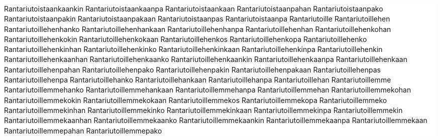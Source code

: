 Rantariutoistaankaankin
Rantariutoistaankaanpa
Rantariutoistaankaan
Rantariutoistaanpahan
Rantariutoistaanpako
Rantariutoistaanpakin
Rantariutoistaanpakaan
Rantariutoistaanpas
Rantariutoistaanpa
Rantariutoille
Rantariutoillehen
Rantariutoillehenhanko
Rantariutoillehenhankaan
Rantariutoillehenhanpa
Rantariutoillehenhan
Rantariutoillehenkohan
Rantariutoillehenkokin
Rantariutoillehenkokaan
Rantariutoillehenkos
Rantariutoillehenkopa
Rantariutoillehenko
Rantariutoillehenkinhan
Rantariutoillehenkinko
Rantariutoillehenkinkaan
Rantariutoillehenkinpa
Rantariutoillehenkin
Rantariutoillehenkaanhan
Rantariutoillehenkaanko
Rantariutoillehenkaankin
Rantariutoillehenkaanpa
Rantariutoillehenkaan
Rantariutoillehenpahan
Rantariutoillehenpako
Rantariutoillehenpakin
Rantariutoillehenpakaan
Rantariutoillehenpas
Rantariutoillehenpa
Rantariutoillehanko
Rantariutoillehankaan
Rantariutoillehanpa
Rantariutoillehan
Rantariutoillemme
Rantariutoillemmehanko
Rantariutoillemmehankaan
Rantariutoillemmehanpa
Rantariutoillemmehan
Rantariutoillemmekohan
Rantariutoillemmekokin
Rantariutoillemmekokaan
Rantariutoillemmekos
Rantariutoillemmekopa
Rantariutoillemmeko
Rantariutoillemmekinhan
Rantariutoillemmekinko
Rantariutoillemmekinkaan
Rantariutoillemmekinpa
Rantariutoillemmekin
Rantariutoillemmekaanhan
Rantariutoillemmekaanko
Rantariutoillemmekaankin
Rantariutoillemmekaanpa
Rantariutoillemmekaan
Rantariutoillemmepahan
Rantariutoillemmepako